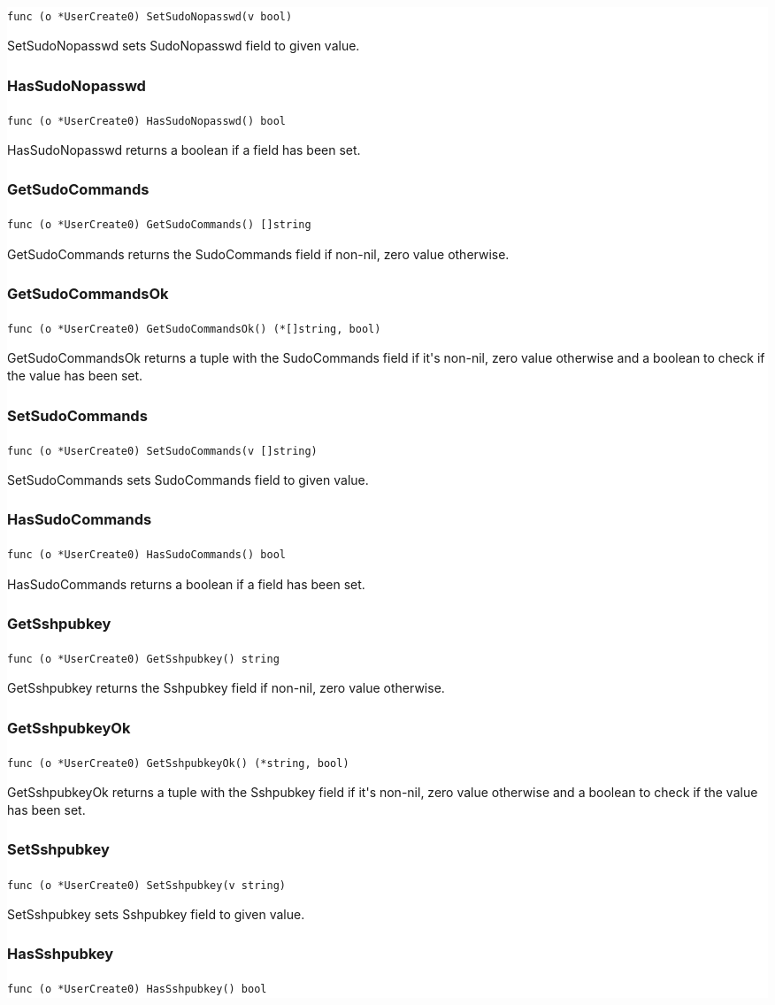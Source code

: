 `func (o *UserCreate0) SetSudoNopasswd(v bool)`

SetSudoNopasswd sets SudoNopasswd field to given value.

### HasSudoNopasswd

`func (o *UserCreate0) HasSudoNopasswd() bool`

HasSudoNopasswd returns a boolean if a field has been set.

### GetSudoCommands

`func (o *UserCreate0) GetSudoCommands() []string`

GetSudoCommands returns the SudoCommands field if non-nil, zero value otherwise.

### GetSudoCommandsOk

`func (o *UserCreate0) GetSudoCommandsOk() (*[]string, bool)`

GetSudoCommandsOk returns a tuple with the SudoCommands field if it's non-nil, zero value otherwise
and a boolean to check if the value has been set.

### SetSudoCommands

`func (o *UserCreate0) SetSudoCommands(v []string)`

SetSudoCommands sets SudoCommands field to given value.

### HasSudoCommands

`func (o *UserCreate0) HasSudoCommands() bool`

HasSudoCommands returns a boolean if a field has been set.

### GetSshpubkey

`func (o *UserCreate0) GetSshpubkey() string`

GetSshpubkey returns the Sshpubkey field if non-nil, zero value otherwise.

### GetSshpubkeyOk

`func (o *UserCreate0) GetSshpubkeyOk() (*string, bool)`

GetSshpubkeyOk returns a tuple with the Sshpubkey field if it's non-nil, zero value otherwise
and a boolean to check if the value has been set.

### SetSshpubkey

`func (o *UserCreate0) SetSshpubkey(v string)`

SetSshpubkey sets Sshpubkey field to given value.

### HasSshpubkey

`func (o *UserCreate0) HasSshpubkey() bool`
